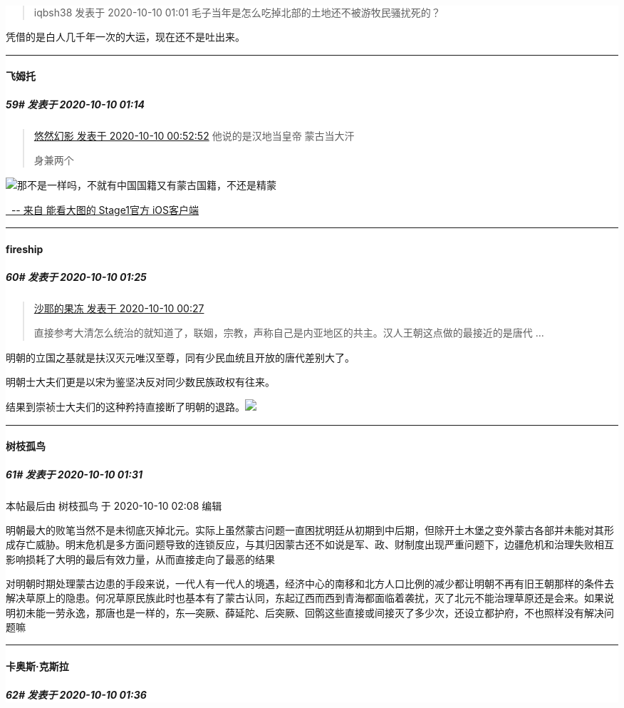 <blockquote>iqbsh38 发表于 2020-10-10 01:01
毛子当年是怎么吃掉北部的土地还不被游牧民骚扰死的？</blockquote>
凭借的是白人几千年一次的大运，现在还不是吐出来。


-----

####  飞姆托  
##### 59#       发表于 2020-10-10 01:14


<blockquote><a href="httphttps://bbs.saraba1st.com/2b/forum.php?mod=redirect&amp;goto=findpost&amp;pid=49004602&amp;ptid=1964220" target="_blank">悠然幻影 发表于 2020-10-10 00:52:52</a>
他说的是汉地当皇帝 蒙古当大汗


身兼两个</blockquote><img src="https://static.saraba1st.com/image/smiley/face2017/065.png" referrerpolicy="no-referrer">那不是一样吗，不就有中国国籍又有蒙古国籍，不还是精蒙

[  -- 来自 能看大图的 Stage1官方 iOS客户端](https://itunes.apple.com/fi/app/saraba1st/id1221237470?mt=8)


-----

####  fireship  
##### 60#       发表于 2020-10-10 01:25


<blockquote><a href="httphttps://bbs.saraba1st.com/2b/forum.php?mod=redirect&amp;goto=findpost&amp;pid=49004430&amp;ptid=1964220" target="_blank">沙耶的果冻 发表于 2020-10-10 00:27</a>

直接参考大清怎么统治的就知道了，联姻，宗教，声称自己是内亚地区的共主。汉人王朝这点做的最接近的是唐代 ...</blockquote>
明朝的立国之基就是扶汉灭元唯汉至尊，同有少民血统且开放的唐代差别大了。

明朝士大夫们更是以宋为鉴坚决反对同少数民族政权有往来。


结果到崇祯士大夫们的这种矜持直接断了明朝的退路。<img src="https://static.saraba1st.com/image/smiley/face2017/068.png" referrerpolicy="no-referrer">


-----

####  树枝孤鸟  
##### 61#       发表于 2020-10-10 01:31


 本帖最后由 树枝孤鸟 于 2020-10-10 02:08 编辑 

明朝最大的败笔当然不是未彻底灭掉北元。实际上虽然蒙古问题一直困扰明廷从初期到中后期，但除开土木堡之变外蒙古各部并未能对其形成存亡威胁。明末危机是多方面问题导致的连锁反应，与其归因蒙古还不如说是军、政、财制度出现严重问题下，边疆危机和治理失败相互影响损耗了大明的最后有效力量，从而直接走向了最恶的结果

对明朝时期处理蒙古边患的手段来说，一代人有一代人的境遇，经济中心的南移和北方人口比例的减少都让明朝不再有旧王朝那样的条件去解决草原上的隐患。何况草原民族此时也基本有了蒙古认同，东起辽西而西到青海都面临着袭扰，灭了北元不能治理草原还是会来。如果说明初未能一劳永逸，那唐也是一样的，东—突厥、薛延陀、后突厥、回鹘这些直接或间接灭了多少次，还设立都护府，不也照样没有解决问题嘛


-----

####  卡奥斯·克斯拉  
##### 62#       发表于 2020-10-10 01:36
